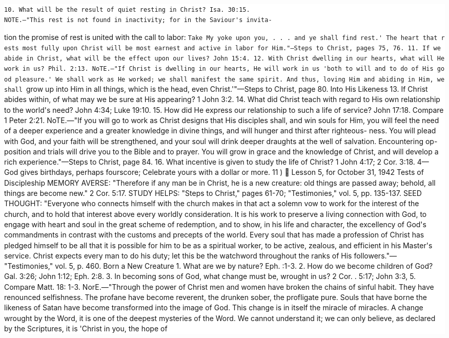     10. What will be the result of quiet resting in Christ? Isa. 30:15.
    NOTE.—"This rest is not found in inactivity; for in the Saviour's invita-
tion the promise of rest is united with the call to labor: `Take My yoke upon
you, . . . and ye shall find rest.' The heart that rests most fully upon Christ
will be most earnest and active in labor for Him."—Steps to Christ, pages
75, 76.
    11. If we abide in Christ, what will be the effect upon our lives? John
15:4.
    12. With Christ dwelling in our hearts, what will He work in us? Phil.
2:13.
    NoTE.—"If Christ is dwelling in our hearts, He will work in us 'both to
will and to do of His good pleasure.' We shall work as He worked; we shall
manifest the same spirit. And thus, loving Him and abiding in Him, we shall
 `grow up into Him in all things, which is the head, even Christ.'"—Steps to
Christ, page 80.
                             Into His Likeness
    13. If Christ abides within, of what may we be sure at His appearing?
1 John 3:2.
    14. What did Christ teach with regard to His own relationship to the
world's need? John 4:34; Luke 19:10.
    15. How did He express our relationship to such a life of service? John
17:18. Compare 1 Peter 2:21.
    NoTE.—"If you will go to work as Christ designs that His disciples shall,
and win souls for Him, you will feel the need of a deeper experience and a
greater knowledge in divine things, and will hunger and thirst after righteous-
ness. You will plead with God, and your faith will be strengthened, and your
soul will drink deeper draughts at the well of salvation. Encountering op-
position and trials will drive you to the Bible and to prayer. You will grow in
grace and the knowledge of Christ, and will develop a rich experience."—Steps
to Christ, page 84.
    16. What incentive is given to study the life of Christ? 1 John 4:17;
2 Cor. 3:18.
                                                                             4—
                     God gives birthdays, perhaps fourscore;
                     Celebrate yours with a dollar or more.
                                       11 )
                     Lesson 5, for October 31, 1942
                         Tests of Discipleship
    MEMORY AVERSE: "Therefore if any man be in Christ, he is a new creature:
old things are passed away; behold, all things are become new." 2 Cor. 5:17.
    STUDY HELPS: "Steps to Christ," pages 61-70; "Testimonies," vol. 5, pp.
135-137.
    SEED THOUGHT: "Everyone who connects himself with the church makes in
that act a solemn vow to work for the interest of the church, and to hold that interest
above every worldly consideration. It is his work to preserve a living connection with
God, to engage with heart and soul in the great scheme of redemption, and to show,
in his life and character, the excellency of God's commandments in contrast with the
customs and precepts of the world. Every soul that has made a profession of Christ
has pledged himself to be all that it is possible for him to be as a spiritual worker, to
be active, zealous, and efficient in his Master's service. Christ expects every man to
do his duty; let this be the watchword throughout the ranks of His followers."—
"Testimonies," vol. 5, p. 460.
                          Born a New Creature
    1. What are we by nature? Eph. :1-3.
    2. How do we become children of God? Gal. 3:26; John 1:12; Eph. 2:8.
    3. In becoming sons of God, what change must be, wrought in us? 2 Cor. .
5:17; John 3:3, 5. Compare Matt. 18: 1-3.
    NorE.—"Through the power of Christ men and women have broken the
chains of sinful habit. They have renounced selfishness. The profane have
become reverent, the drunken sober, the profligate pure. Souls that have borne
the likeness of Satan have become transformed into the image of God. This
change is in itself the miracle of miracles. A change wrought by the Word, it
is one of the deepest mysteries of the Word. We cannot understand it; we can
only believe, as declared by the Scriptures, it is 'Christ in you, the hope of